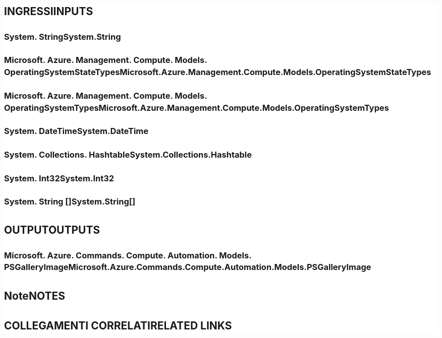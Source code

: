 ## <span data-ttu-id="3e2c7-173">INGRESSI</span><span class="sxs-lookup"><span data-stu-id="3e2c7-173">INPUTS</span></span>

### <span data-ttu-id="3e2c7-174">System. String</span><span class="sxs-lookup"><span data-stu-id="3e2c7-174">System.String</span></span>

### <span data-ttu-id="3e2c7-175">Microsoft. Azure. Management. Compute. Models. OperatingSystemStateTypes</span><span class="sxs-lookup"><span data-stu-id="3e2c7-175">Microsoft.Azure.Management.Compute.Models.OperatingSystemStateTypes</span></span>

### <span data-ttu-id="3e2c7-176">Microsoft. Azure. Management. Compute. Models. OperatingSystemTypes</span><span class="sxs-lookup"><span data-stu-id="3e2c7-176">Microsoft.Azure.Management.Compute.Models.OperatingSystemTypes</span></span>

### <span data-ttu-id="3e2c7-177">System. DateTime</span><span class="sxs-lookup"><span data-stu-id="3e2c7-177">System.DateTime</span></span>

### <span data-ttu-id="3e2c7-178">System. Collections. Hashtable</span><span class="sxs-lookup"><span data-stu-id="3e2c7-178">System.Collections.Hashtable</span></span>

### <span data-ttu-id="3e2c7-179">System. Int32</span><span class="sxs-lookup"><span data-stu-id="3e2c7-179">System.Int32</span></span>

### <span data-ttu-id="3e2c7-180">System. String []</span><span class="sxs-lookup"><span data-stu-id="3e2c7-180">System.String[]</span></span>

## <span data-ttu-id="3e2c7-181">OUTPUT</span><span class="sxs-lookup"><span data-stu-id="3e2c7-181">OUTPUTS</span></span>

### <span data-ttu-id="3e2c7-182">Microsoft. Azure. Commands. Compute. Automation. Models. PSGalleryImage</span><span class="sxs-lookup"><span data-stu-id="3e2c7-182">Microsoft.Azure.Commands.Compute.Automation.Models.PSGalleryImage</span></span>

## <span data-ttu-id="3e2c7-183">Note</span><span class="sxs-lookup"><span data-stu-id="3e2c7-183">NOTES</span></span>

## <span data-ttu-id="3e2c7-184">COLLEGAMENTI CORRELATI</span><span class="sxs-lookup"><span data-stu-id="3e2c7-184">RELATED LINKS</span></span>
